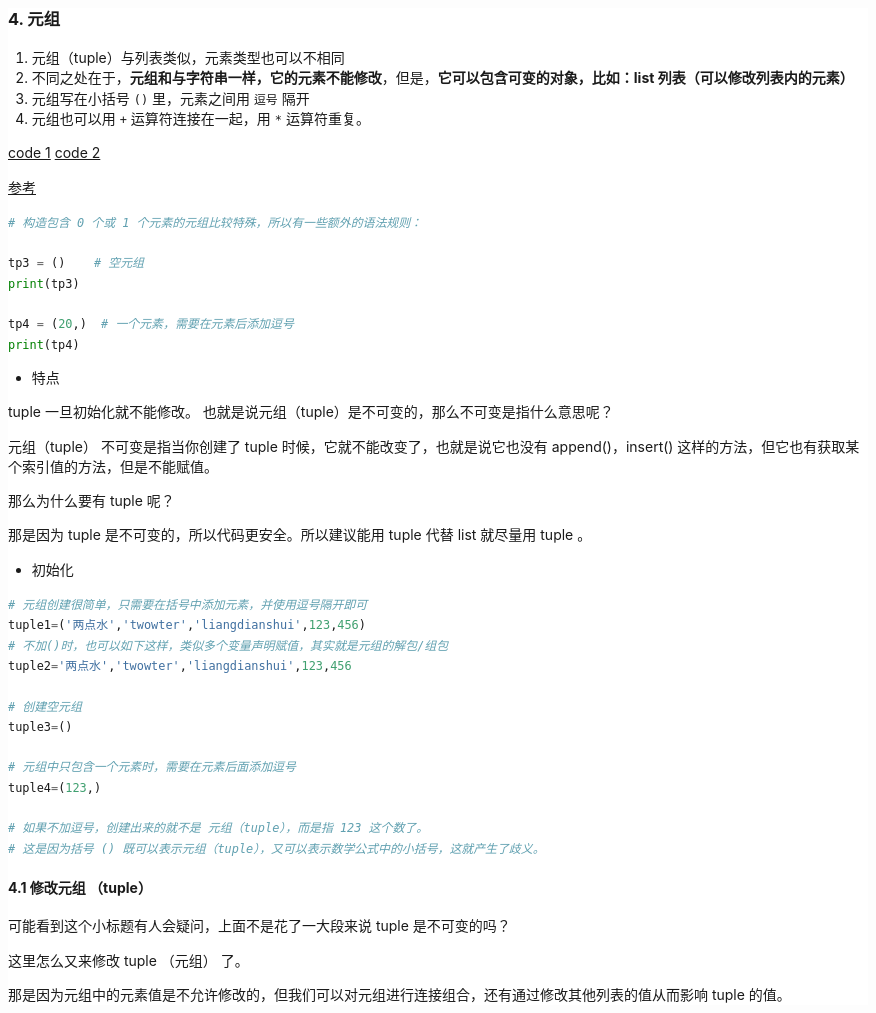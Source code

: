 ### 4. 元组

1. 元组（tuple）与列表类似，元素类型也可以不相同
2. 不同之处在于，**元组和与字符串一样，它的元素不能修改**，但是，**它可以包含可变的对象，比如：list 列表（可以修改列表内的元素）**
3. 元组写在小括号 `()` 里，元素之间用 `逗号` 隔开
4. 元组也可以用 `+` 运算符连接在一起，用 `*` 运算符重复。

[code 1](https://github.com/andytyc/pythoncode/blob/main/seed/base/term/02-6-tuple.py)
[code 2](https://github.com/andytyc/pythoncode/blob/main/seed/base/term/02-6-tuple-case-1.py)

[参考](https://github.com/walter201230/Python/blob/master/Article/PythonBasis/python3/tuple.md)

```python
# 构造包含 0 个或 1 个元素的元组比较特殊，所以有一些额外的语法规则：

tp3 = ()    # 空元组
print(tp3)

tp4 = (20,)  # 一个元素，需要在元素后添加逗号
print(tp4)
```

- 特点

tuple 一旦初始化就不能修改。 也就是说元组（tuple）是不可变的，那么不可变是指什么意思呢？

元组（tuple） 不可变是指当你创建了 tuple 时候，它就不能改变了，也就是说它也没有 append()，insert() 这样的方法，但它也有获取某个索引值的方法，但是不能赋值。

那么为什么要有 tuple 呢？

那是因为 tuple 是不可变的，所以代码更安全。所以建议能用 tuple 代替 list 就尽量用 tuple 。

- 初始化

```python
# 元组创建很简单，只需要在括号中添加元素，并使用逗号隔开即可
tuple1=('两点水','twowter','liangdianshui',123,456)
# 不加()时，也可以如下这样，类似多个变量声明赋值，其实就是元组的解包/组包
tuple2='两点水','twowter','liangdianshui',123,456

# 创建空元组
tuple3=()

# 元组中只包含一个元素时，需要在元素后面添加逗号
tuple4=(123,)

# 如果不加逗号，创建出来的就不是 元组（tuple），而是指 123 这个数了。
# 这是因为括号 () 既可以表示元组（tuple），又可以表示数学公式中的小括号，这就产生了歧义。
```

#### 4.1 修改元组 （tuple）

可能看到这个小标题有人会疑问，上面不是花了一大段来说 tuple 是不可变的吗？

这里怎么又来修改 tuple （元组） 了。

那是因为元组中的元素值是不允许修改的，但我们可以对元组进行连接组合，还有通过修改其他列表的值从而影响 tuple 的值。
